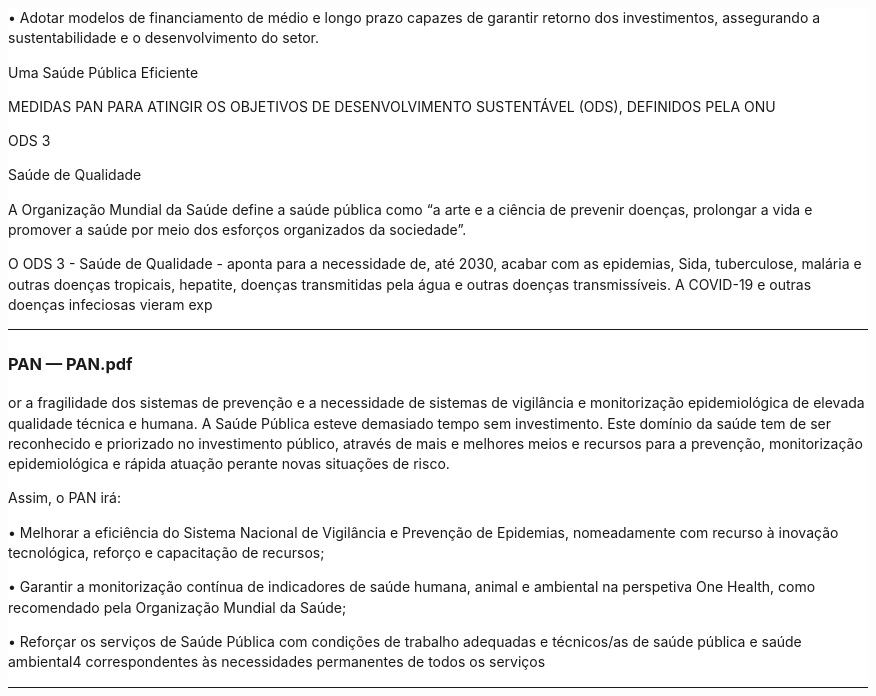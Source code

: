 • Adotar modelos de financiamento de 
médio e longo prazo capazes de garantir 
retorno dos investimentos, assegurando 
a sustentabilidade e o desenvolvimento 
do setor.

Uma Saúde Pública Eficiente

MEDIDAS PAN PARA ATINGIR 
OS OBJETIVOS DE DESENVOLVIMENTO 
SUSTENTÁVEL (ODS), DEFINIDOS 
PELA ONU

ODS 3 

Saúde de Qualidade

A Organização Mundial da Saúde define a 
saúde pública como “a arte e a ciência de 
prevenir doenças, prolongar a vida e promover a saúde por meio dos esforços organizados da sociedade”.

O ODS 3 - Saúde de Qualidade - aponta para 
a necessidade de, até 2030, acabar com as 
epidemias, Sida, tuberculose, malária e outras doenças tropicais, hepatite, doenças 
transmitidas pela água e outras doenças 
transmissíveis. A COVID-19 e outras doenças infeciosas vieram exp

---

### PAN — PAN.pdf

or a fragilidade dos 
sistemas de prevenção e a necessidade de 
sistemas de vigilância e monitorização epidemiológica de elevada qualidade técnica e 
humana. A Saúde Pública esteve demasiado tempo sem investimento. Este domínio 
da saúde tem de ser reconhecido e priorizado no investimento público, através de 
mais e melhores meios e recursos para a 
prevenção, monitorização epidemiológica 
e rápida atuação perante novas situações 
de risco.

Assim, o PAN irá:

• Melhorar a eficiência do Sistema Nacional de Vigilância e Prevenção de Epidemias, nomeadamente com recurso à inovação tecnológica, reforço e capacitação 
de recursos;

• Garantir a monitorização contínua de 
indicadores de saúde humana, animal 
e ambiental na perspetiva One Health, 
como recomendado pela Organização 
Mundial da Saúde;

• Reforçar os serviços de Saúde Pública 
com condições de trabalho adequadas 
e técnicos/as de saúde pública e saúde 
ambiental4 correspondentes às necessidades permanentes de todos os serviços

---